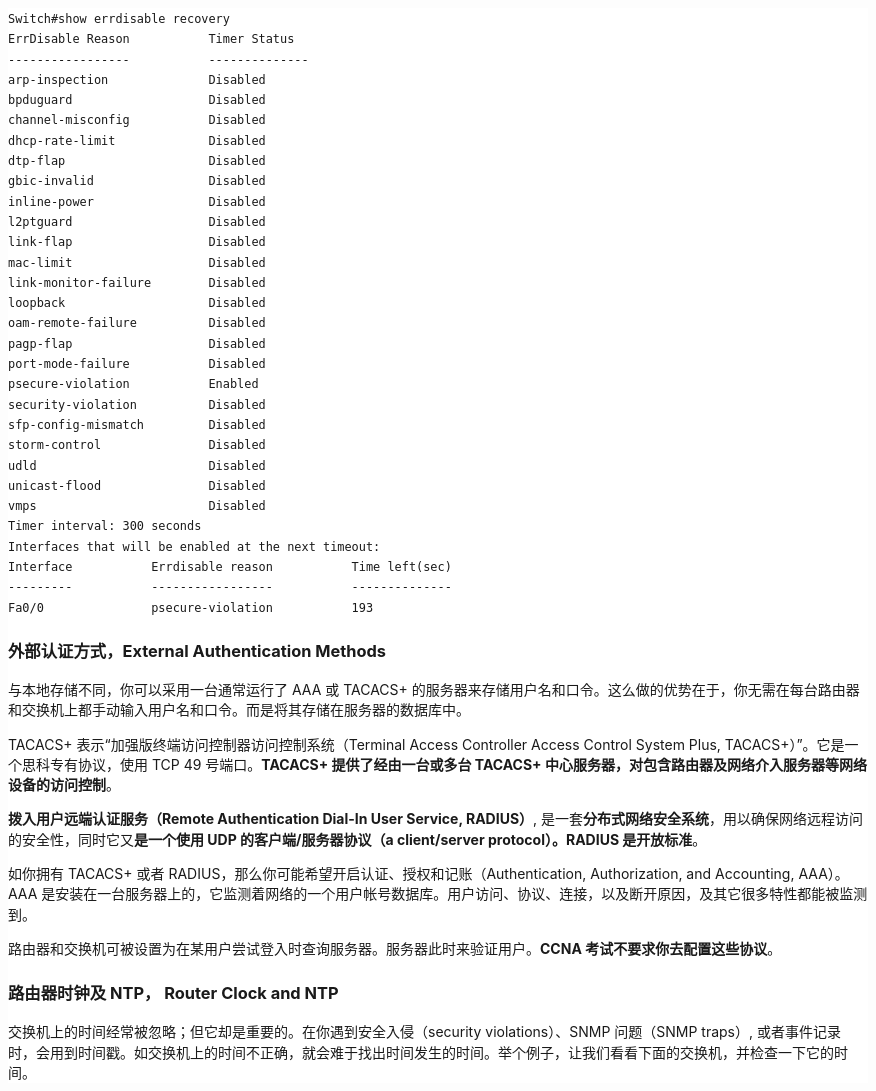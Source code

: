 ```console
Switch#show errdisable recovery
ErrDisable Reason           Timer Status
-----------------           --------------
arp-inspection              Disabled
bpduguard                   Disabled
channel-misconfig           Disabled
dhcp-rate-limit             Disabled
dtp-flap                    Disabled
gbic-invalid                Disabled
inline-power                Disabled
l2ptguard                   Disabled
link-flap                   Disabled
mac-limit                   Disabled
link-monitor-failure        Disabled
loopback                    Disabled
oam-remote-failure          Disabled
pagp-flap                   Disabled
port-mode-failure           Disabled
psecure-violation           Enabled
security-violation          Disabled
sfp-config-mismatch         Disabled
storm-control               Disabled
udld                        Disabled
unicast-flood               Disabled
vmps                        Disabled
Timer interval: 300 seconds
Interfaces that will be enabled at the next timeout:
Interface           Errdisable reason           Time left(sec)
---------           -----------------           --------------
Fa0/0               psecure-violation           193
```

### 外部认证方式，External Authentication Methods

与本地存储不同，你可以采用一台通常运行了 AAA 或 TACACS+ 的服务器来存储用户名和口令。这么做的优势在于，你无需在每台路由器和交换机上都手动输入用户名和口令。而是将其存储在服务器的数据库中。

TACACS+ 表示“加强版终端访问控制器访问控制系统（Terminal Access Controller Access Control System Plus, TACACS+）”。它是一个思科专有协议，使用 TCP 49 号端口。**TACACS+ 提供了经由一台或多台 TACACS+ 中心服务器，对包含路由器及网络介入服务器等网络设备的访问控制**。

**拨入用户远端认证服务（Remote Authentication Dial-In User Service, RADIUS）**, 是一套**分布式网络安全系统**，用以确保网络远程访问的安全性，同时它又**是一个使用 UDP 的客户端/服务器协议（a client/server protocol）。RADIUS 是开放标准**。

如你拥有 TACACS+ 或者 RADIUS，那么你可能希望开启认证、授权和记账（Authentication, Authorization, and Accounting, AAA）。AAA 是安装在一台服务器上的，它监测着网络的一个用户帐号数据库。用户访问、协议、连接，以及断开原因，及其它很多特性都能被监测到。

路由器和交换机可被设置为在某用户尝试登入时查询服务器。服务器此时来验证用户。**CCNA 考试不要求你去配置这些协议**。


### 路由器时钟及 NTP， Router Clock and NTP

交换机上的时间经常被忽略；但它却是重要的。在你遇到安全入侵（security violations）、SNMP 问题（SNMP traps）, 或者事件记录时，会用到时间戳。如交换机上的时间不正确，就会难于找出时间发生的时间。举个例子，让我们看看下面的交换机，并检查一下它的时间。

